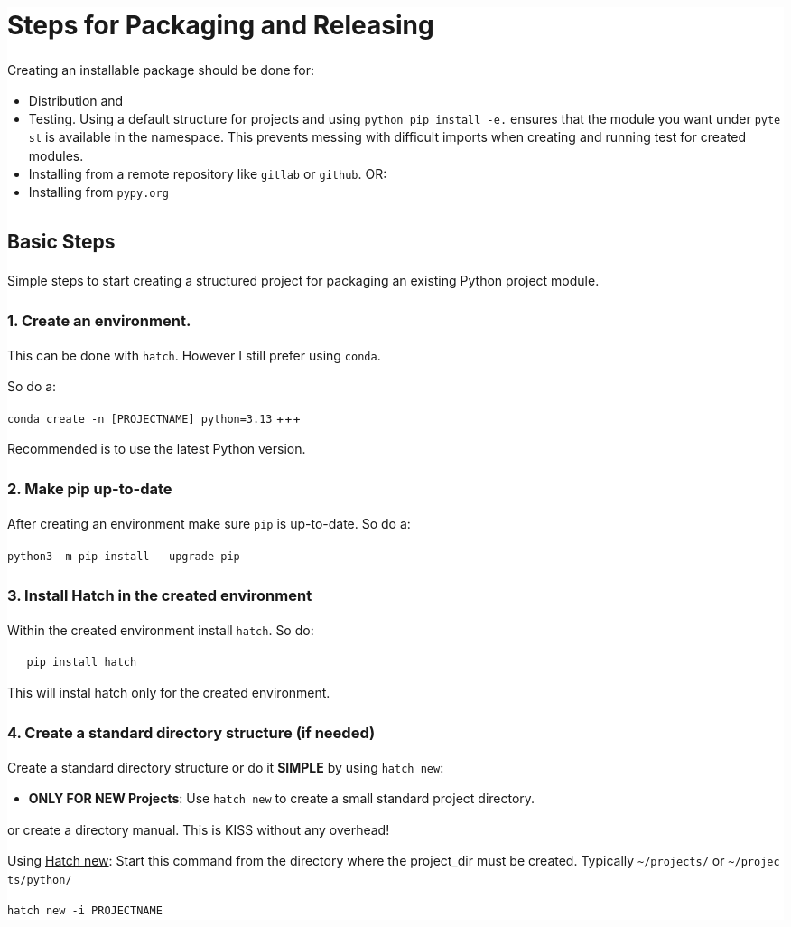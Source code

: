 # Steps for Packaging and Releasing

Creating an installable package should be done for:
* Distribution and
* Testing. Using a default structure for projects and using `python pip install -e.` ensures that the module you want under `pytest` is available in the namespace. This prevents messing with difficult imports when creating and running test for created modules.
* Installing from a remote repository like `gitlab` or `github`. OR:
* Installing from `pypy.org` 

## Basic Steps

Simple steps to start creating a structured project for packaging an existing Python project module.


### 1. Create an environment. 

This can be done with `hatch`. However I still prefer using `conda`.

   So do a:

   `conda create -n [PROJECTNAME] python=3.13` 
+++
   
   Recommended is to use the latest Python version.

   

### 2. Make pip up-to-date

After creating an environment make sure `pip` is up-to-date. So do a:

```
python3 -m pip install --upgrade pip
```

   

### 3. Install Hatch in the created environment

Within the created environment install `hatch`. So do:

```
   pip install hatch
```

   This will instal hatch only for the created environment. 

### 4. Create a standard directory structure (if needed)

Create a standard directory structure or do it **SIMPLE** by using `hatch new`:

   * **ONLY FOR NEW Projects**: Use `hatch new`  to create a small standard project directory.

   or create a directory manual. This is KISS without any overhead!

Using [Hatch new](https://hatch.pypa.io/latest/intro/): Start this command from the directory where the project_dir must be created. Typically `~/projects/` or `~/projects/python/`
```
hatch new -i PROJECTNAME
```
